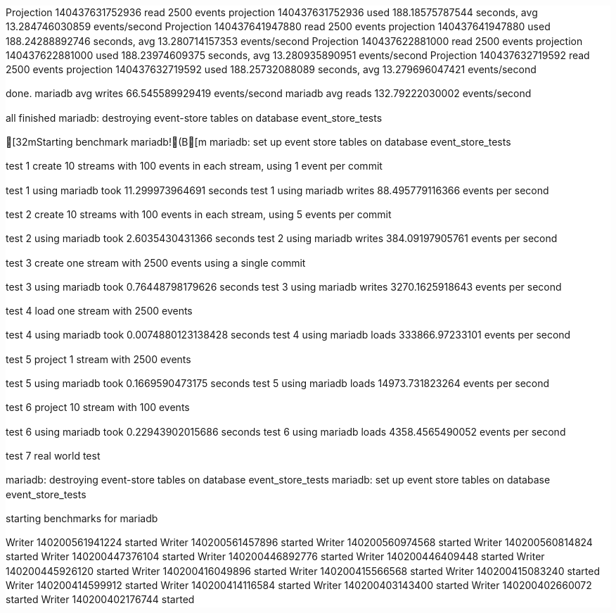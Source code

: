 Projection 140437631752936 read 2500 events
projection 140437631752936 used 188.18575787544 seconds, avg 13.284746030859 events/second
Projection 140437641947880 read 2500 events
projection 140437641947880 used 188.24288892746 seconds, avg 13.280714157353 events/second
Projection 140437622881000 read 2500 events
projection 140437622881000 used 188.23974609375 seconds, avg 13.280935890951 events/second
Projection 140437632719592 read 2500 events
projection 140437632719592 used 188.25732088089 seconds, avg 13.279696047421 events/second

done.
mariadb avg writes 66.545589929419 events/second
mariadb avg reads 132.79222030002 events/second

all finished
mariadb: destroying event-store tables on database event_store_tests

[32mStarting benchmark mariadb!(B[m
mariadb: set up event store tables on database event_store_tests

test 1 create 10 streams with 100 events in each stream, using 1 event per commit

test 1 using mariadb took 11.299973964691 seconds
test 1 using mariadb writes 88.495779116366 events per second

test 2 create 10 streams with 100 events in each stream, using 5 events per commit

test 2 using mariadb took 2.6035430431366 seconds
test 2 using mariadb writes 384.09197905761 events per second

test 3 create one stream with 2500 events using a single commit

test 3 using mariadb took 0.76448798179626 seconds
test 3 using mariadb writes 3270.1625918643 events per second

test 4 load one stream with 2500 events

test 4 using mariadb took 0.0074880123138428 seconds
test 4 using mariadb loads 333866.97233101 events per second

test 5 project 1 stream with 2500 events

test 5 using mariadb took 0.1669590473175 seconds
test 5 using mariadb loads 14973.731823264 events per second

test 6 project 10 stream with 100 events

test 6 using mariadb took 0.22943902015686 seconds
test 6 using mariadb loads 4358.4565490052 events per second

test 7 real world test

mariadb: destroying event-store tables on database event_store_tests
mariadb: set up event store tables on database event_store_tests

starting benchmarks for mariadb

Writer 140200561941224 started
Writer 140200561457896 started
Writer 140200560974568 started
Writer 140200560814824 started
Writer 140200447376104 started
Writer 140200446892776 started
Writer 140200446409448 started
Writer 140200445926120 started
Writer 140200416049896 started
Writer 140200415566568 started
Writer 140200415083240 started
Writer 140200414599912 started
Writer 140200414116584 started
Writer 140200403143400 started
Writer 140200402660072 started
Writer 140200402176744 started